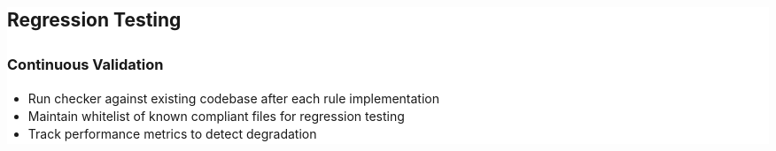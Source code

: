 ```javascript
```

## Regression Testing

### **Continuous Validation**
- Run checker against existing codebase after each rule implementation
- Maintain whitelist of known compliant files for regression testing
- Track performance metrics to detect degradation